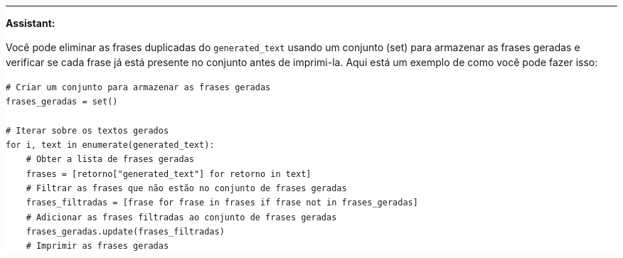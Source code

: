 ***

**Assistant:**

Você pode eliminar as frases duplicadas do `generated_text` usando um conjunto (set) para armazenar as frases geradas e verificar se cada frase já está presente no conjunto antes de imprimi-la. Aqui está um exemplo de como você pode fazer isso:

```
# Criar um conjunto para armazenar as frases geradas
frases_geradas = set()

# Iterar sobre os textos gerados
for i, text in enumerate(generated_text):
    # Obter a lista de frases geradas
    frases = [retorno["generated_text"] for retorno in text]
    # Filtrar as frases que não estão no conjunto de frases geradas
    frases_filtradas = [frase for frase in frases if frase not in frases_geradas]
    # Adicionar as frases filtradas ao conjunto de frases geradas
    frases_geradas.update(frases_filtradas)
    # Imprimir as frases geradas

